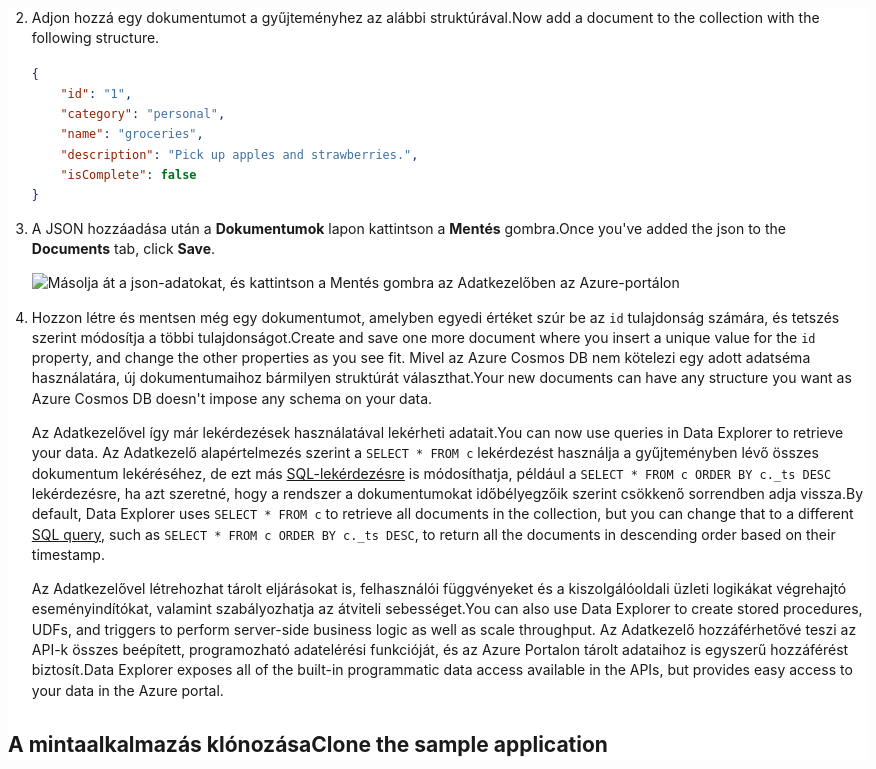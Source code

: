 2. <span data-ttu-id="ef2bb-119">Adjon hozzá egy dokumentumot a gyűjteményhez az alábbi struktúrával.</span><span class="sxs-lookup"><span data-stu-id="ef2bb-119">Now add a document to the collection with the following structure.</span></span>

     ```json
     {
         "id": "1",
         "category": "personal",
         "name": "groceries",
         "description": "Pick up apples and strawberries.",
         "isComplete": false
     }
     ```

3. <span data-ttu-id="ef2bb-120">A JSON hozzáadása után a **Dokumentumok** lapon kattintson a **Mentés** gombra.</span><span class="sxs-lookup"><span data-stu-id="ef2bb-120">Once you've added the json to the **Documents** tab, click **Save**.</span></span>

    ![Másolja át a json-adatokat, és kattintson a Mentés gombra az Adatkezelőben az Azure-portálon](./media/create-documentdb-dotnet/azure-cosmosdb-data-explorer-save-document.png)

4.  <span data-ttu-id="ef2bb-122">Hozzon létre és mentsen még egy dokumentumot, amelyben egyedi értéket szúr be az `id` tulajdonság számára, és tetszés szerint módosítja a többi tulajdonságot.</span><span class="sxs-lookup"><span data-stu-id="ef2bb-122">Create and save one more document where you insert a unique value for the `id` property, and change the other properties as you see fit.</span></span> <span data-ttu-id="ef2bb-123">Mivel az Azure Cosmos DB nem kötelezi egy adott adatséma használatára, új dokumentumaihoz bármilyen struktúrát választhat.</span><span class="sxs-lookup"><span data-stu-id="ef2bb-123">Your new documents can have any structure you want as Azure Cosmos DB doesn't impose any schema on your data.</span></span>

     <span data-ttu-id="ef2bb-124">Az Adatkezelővel így már lekérdezések használatával lekérheti adatait.</span><span class="sxs-lookup"><span data-stu-id="ef2bb-124">You can now use queries in Data Explorer to retrieve your data.</span></span> <span data-ttu-id="ef2bb-125">Az Adatkezelő alapértelmezés szerint a `SELECT * FROM c` lekérdezést használja a gyűjteményben lévő összes dokumentum lekéréséhez, de ezt más [SQL-lekérdezésre](documentdb-sql-query.md) is módosíthatja, például a `SELECT * FROM c ORDER BY c._ts DESC` lekérdezésre, ha azt szeretné, hogy a rendszer a dokumentumokat időbélyegzőik szerint csökkenő sorrendben adja vissza.</span><span class="sxs-lookup"><span data-stu-id="ef2bb-125">By default, Data Explorer uses `SELECT * FROM c` to retrieve all documents in the collection, but you can change that to a different [SQL query](documentdb-sql-query.md), such as `SELECT * FROM c ORDER BY c._ts DESC`, to return all the documents in descending order based on their timestamp.</span></span>
 
     <span data-ttu-id="ef2bb-126">Az Adatkezelővel létrehozhat tárolt eljárásokat is, felhasználói függvényeket és a kiszolgálóoldali üzleti logikákat végrehajtó eseményindítókat, valamint szabályozhatja az átviteli sebességet.</span><span class="sxs-lookup"><span data-stu-id="ef2bb-126">You can also use Data Explorer to create stored procedures, UDFs, and triggers to perform server-side business logic as well as scale throughput.</span></span> <span data-ttu-id="ef2bb-127">Az Adatkezelő hozzáférhetővé teszi az API-k összes beépített, programozható adatelérési funkcióját, és az Azure Portalon tárolt adataihoz is egyszerű hozzáférést biztosít.</span><span class="sxs-lookup"><span data-stu-id="ef2bb-127">Data Explorer exposes all of the built-in programmatic data access available in the APIs, but provides easy access to your data in the Azure portal.</span></span>

## <a name="clone-the-sample-application"></a><span data-ttu-id="ef2bb-128">A mintaalkalmazás klónozása</span><span class="sxs-lookup"><span data-stu-id="ef2bb-128">Clone the sample application</span></span>
